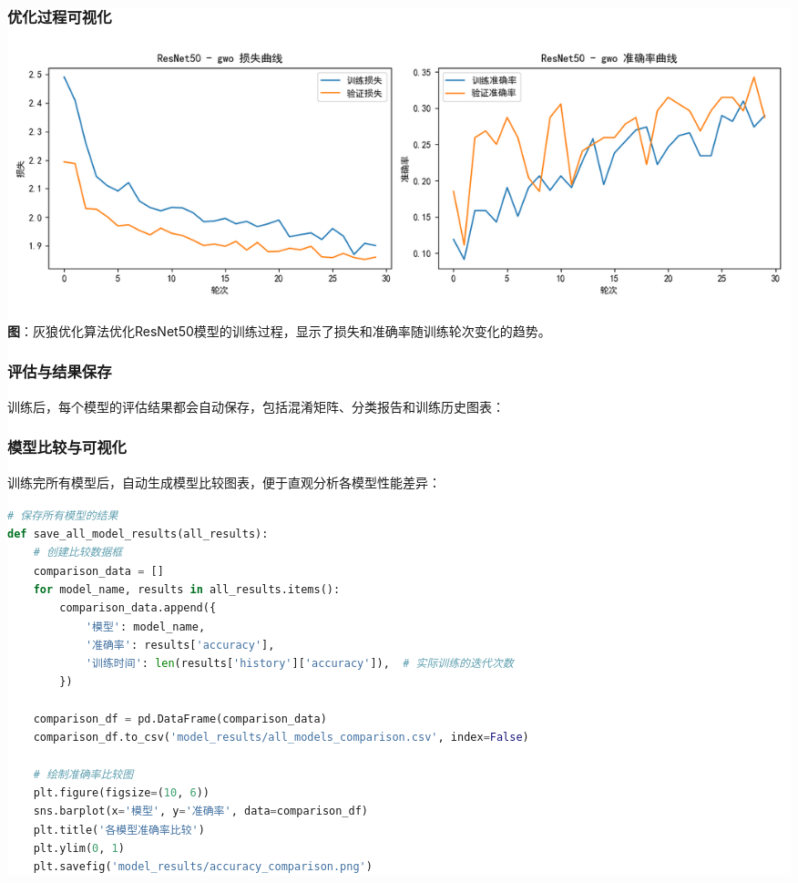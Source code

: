 ### 优化过程可视化

![ResNet50优化过程](./optimization_results/gwo_ResNet50_history.png)

**图**：灰狼优化算法优化ResNet50模型的训练过程，显示了损失和准确率随训练轮次变化的趋势。

### 评估与结果保存

训练后，每个模型的评估结果都会自动保存，包括混淆矩阵、分类报告和训练历史图表：



### 模型比较与可视化

训练完所有模型后，自动生成模型比较图表，便于直观分析各模型性能差异：

```python
# 保存所有模型的结果
def save_all_model_results(all_results):
    # 创建比较数据框
    comparison_data = []
    for model_name, results in all_results.items():
        comparison_data.append({
            '模型': model_name,
            '准确率': results['accuracy'],
            '训练时间': len(results['history']['accuracy']),  # 实际训练的迭代次数
        })
    
    comparison_df = pd.DataFrame(comparison_data)
    comparison_df.to_csv('model_results/all_models_comparison.csv', index=False)
    
    # 绘制准确率比较图
    plt.figure(figsize=(10, 6))
    sns.barplot(x='模型', y='准确率', data=comparison_df)
    plt.title('各模型准确率比较')
    plt.ylim(0, 1)
    plt.savefig('model_results/accuracy_comparison.png')
```
